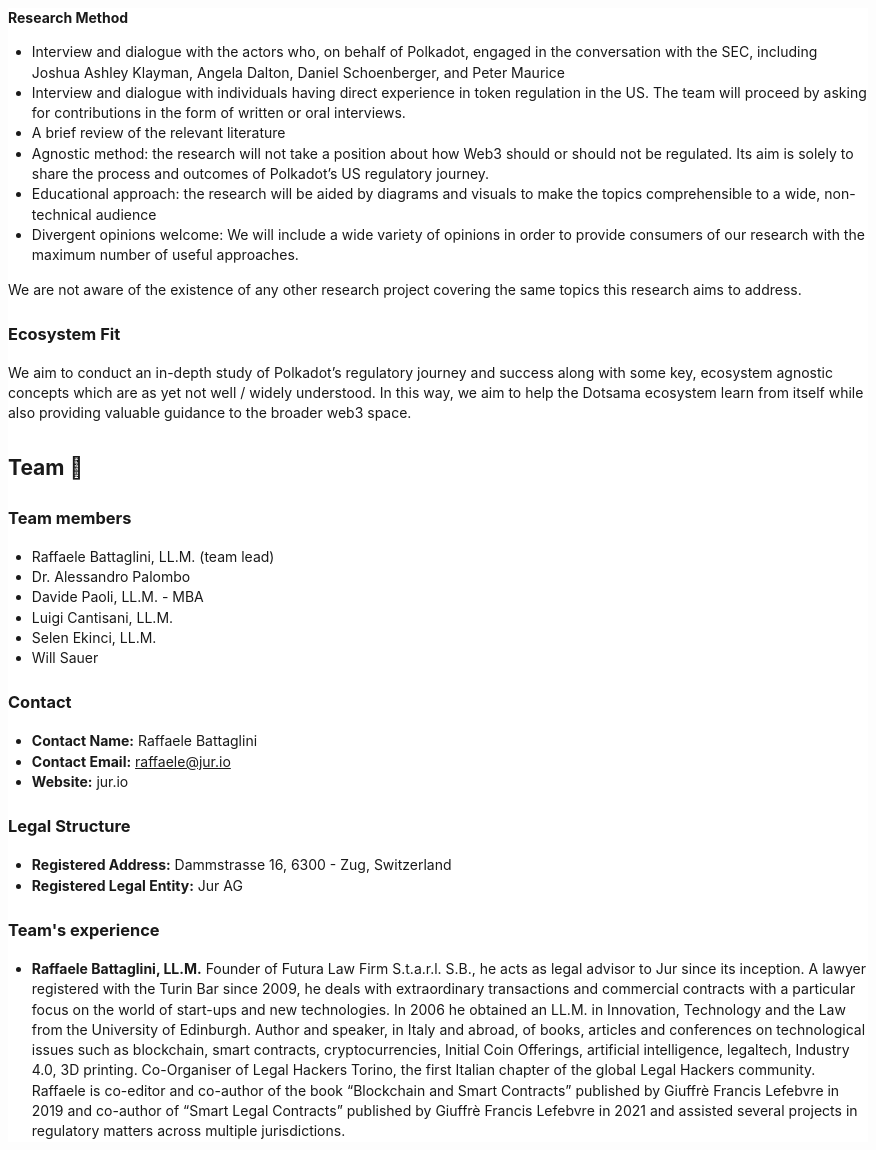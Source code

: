 **Research Method**

- Interview and dialogue with the actors who, on behalf of Polkadot, engaged in the
conversation with the SEC, including Joshua Ashley Klayman, Angela Dalton, Daniel
Schoenberger, and Peter Maurice
- Interview and dialogue with individuals having direct experience in token regulation in the
US. The team will proceed by asking for contributions in the form of written or oral
interviews.
- A brief review of the relevant literature
- Agnostic method: the research will not take a position about how Web3 should or should not
be regulated. Its aim is solely to share the process and outcomes of Polkadot’s US regulatory
journey.
- Educational approach: the research will be aided by diagrams and visuals to make the topics
comprehensible to a wide, non-technical audience
- Divergent opinions welcome: We will include a wide variety of opinions in order to provide
consumers of our research with the maximum number of useful approaches.

We are not aware of the existence of any other research project covering the same topics this
research aims to address.

### Ecosystem Fit

We aim to conduct an in-depth study of Polkadot’s regulatory journey and success along with some
key, ecosystem agnostic concepts which are as yet not well / widely understood. In this way, we aim
to help the Dotsama ecosystem learn from itself while also providing valuable guidance to the
broader web3 space.

## Team :busts_in_silhouette:

### Team members

- Raffaele Battaglini, LL.M. (team lead)
- Dr. Alessandro Palombo
- Davide Paoli, LL.M. - MBA
- Luigi Cantisani, LL.M.
- Selen Ekinci, LL.M.
- Will Sauer

### Contact

- **Contact Name:** Raffaele Battaglini
- **Contact Email:** raffaele@jur.io
- **Website:** jur.io

### Legal Structure

- **Registered Address:** Dammstrasse 16, 6300 - Zug, Switzerland
- **Registered Legal Entity:** Jur AG

### Team's experience

- **Raffaele Battaglini, LL.M.** 
Founder of Futura Law Firm S.t.a.r.l. S.B., he acts as legal advisor to Jur since its
inception. A lawyer registered with the Turin Bar since 2009, he deals with
extraordinary transactions and commercial contracts with a particular focus on the
world of start-ups and new technologies. In 2006 he obtained an LL.M. in Innovation,
Technology and the Law from the University of Edinburgh. Author and speaker, in
Italy and abroad, of books, articles and conferences on technological issues such as
blockchain, smart contracts, cryptocurrencies, Initial Coin Offerings, artificial
intelligence, legaltech, Industry 4.0, 3D printing. Co-Organiser of Legal Hackers
Torino, the first Italian chapter of the global Legal Hackers community. Raffaele is
co-editor and co-author of the book “Blockchain and Smart Contracts” published by
Giuffrè Francis Lefebvre in 2019 and co-author of “Smart Legal Contracts” published
by Giuffrè Francis Lefebvre in 2021 and assisted several projects in regulatory
matters across multiple jurisdictions.